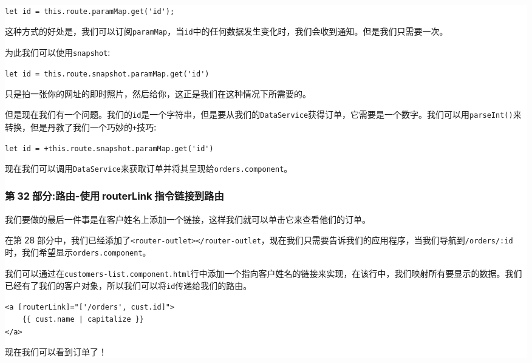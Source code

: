 ```
let id = this.route.paramMap.get('id'); 
```

这种方式的好处是，我们可以订阅`paramMap`，当`id`中的任何数据发生变化时，我们会收到通知。但是我们只需要一次。

为此我们可以使用`snapshot`:

```
let id = this.route.snapshot.paramMap.get('id') 
```

只是拍一张你的网址的即时照片，然后给你，这正是我们在这种情况下所需要的。

但是现在我们有一个问题。我们的`id`是一个字符串，但是要从我们的`DataService`获得订单，它需要是一个数字。我们可以用`parseInt()`来转换，但是丹教了我们一个巧妙的`+`技巧:

```
let id = +this.route.snapshot.paramMap.get('id') 
```

现在我们可以调用`DataService`来获取订单并将其呈现给`orders.component`。

### 第 32 部分:路由-使用 routerLink 指令链接到路由

我们要做的最后一件事是在客户姓名上添加一个链接，这样我们就可以单击它来查看他们的订单。

在第 28 部分中，我们已经添加了`<router-outlet></router-outlet`，现在我们只需要告诉我们的应用程序，当我们导航到`/orders/:id`时，我们希望显示`orders.component`。

我们可以通过在`customers-list.component.html`行中添加一个指向客户姓名的链接来实现，在该行中，我们映射所有要显示的数据。我们已经有了我们的客户对象，所以我们可以将`id`传递给我们的路由。

```
<a [routerLink]="['/orders', cust.id]">  
    {{ cust.name | capitalize }}  
</a> 
```

现在我们可以看到订单了！
